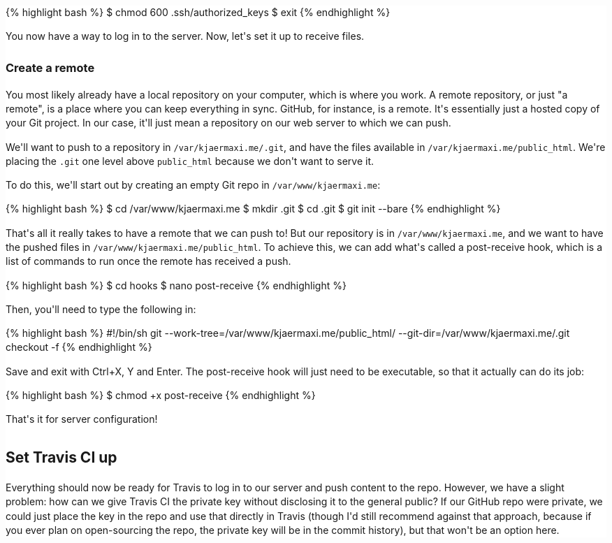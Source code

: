 {% highlight bash %}
$ chmod 600 .ssh/authorized_keys
$ exit
{% endhighlight %}

You now have a way to log in to the server. Now, let's set it up to receive files.

### Create a remote
You most likely already have a local repository on your computer, which is where you work. A remote repository, or just "a remote", is a place where you can keep everything in sync. GitHub, for instance, is a remote. It's essentially just a hosted copy of your Git project. In our case, it'll just mean a repository on our web server to which we can push.

We'll want to push to a repository in `/var/kjaermaxi.me/.git`, and have the files available in `/var/kjaermaxi.me/public_html`. We're placing the `.git` one level above `public_html` because we don't want to serve it.

To do this, we'll start out by creating an empty Git repo in `/var/www/kjaermaxi.me`:

{% highlight bash %}
$ cd /var/www/kjaermaxi.me
$ mkdir .git
$ cd .git
$ git init --bare
{% endhighlight %}

That's all it really takes to have a remote that we can push to! But our repository is in `/var/www/kjaermaxi.me`, and we want to have the pushed files in `/var/www/kjaermaxi.me/public_html`. To achieve this, we can add what's called a post-receive hook, which is a list of commands to run once the remote has received a push.

{% highlight bash %}
$ cd hooks
$ nano post-receive
{% endhighlight %}

Then, you'll need to type the following in:

{% highlight bash %}
#!/bin/sh
git --work-tree=/var/www/kjaermaxi.me/public_html/ --git-dir=/var/www/kjaermaxi.me/.git checkout -f
{% endhighlight %}

Save and exit with Ctrl+X, Y and Enter. The post-receive hook will just need to be executable, so that it actually can do its job:

{% highlight bash %}
$ chmod +x post-receive
{% endhighlight %}

That's it for server configuration!

## Set Travis CI up
Everything should now be ready for Travis to log in to our server and push content to the repo. However, we have a slight problem: how can we give Travis CI the private key without disclosing it to the general public? If our GitHub repo were private, we could just place the key in the repo and use that directly in Travis (though I'd still recommend against that approach, because if you ever plan on open-sourcing the repo, the private key will be in the commit history), but that won't be an option here.
